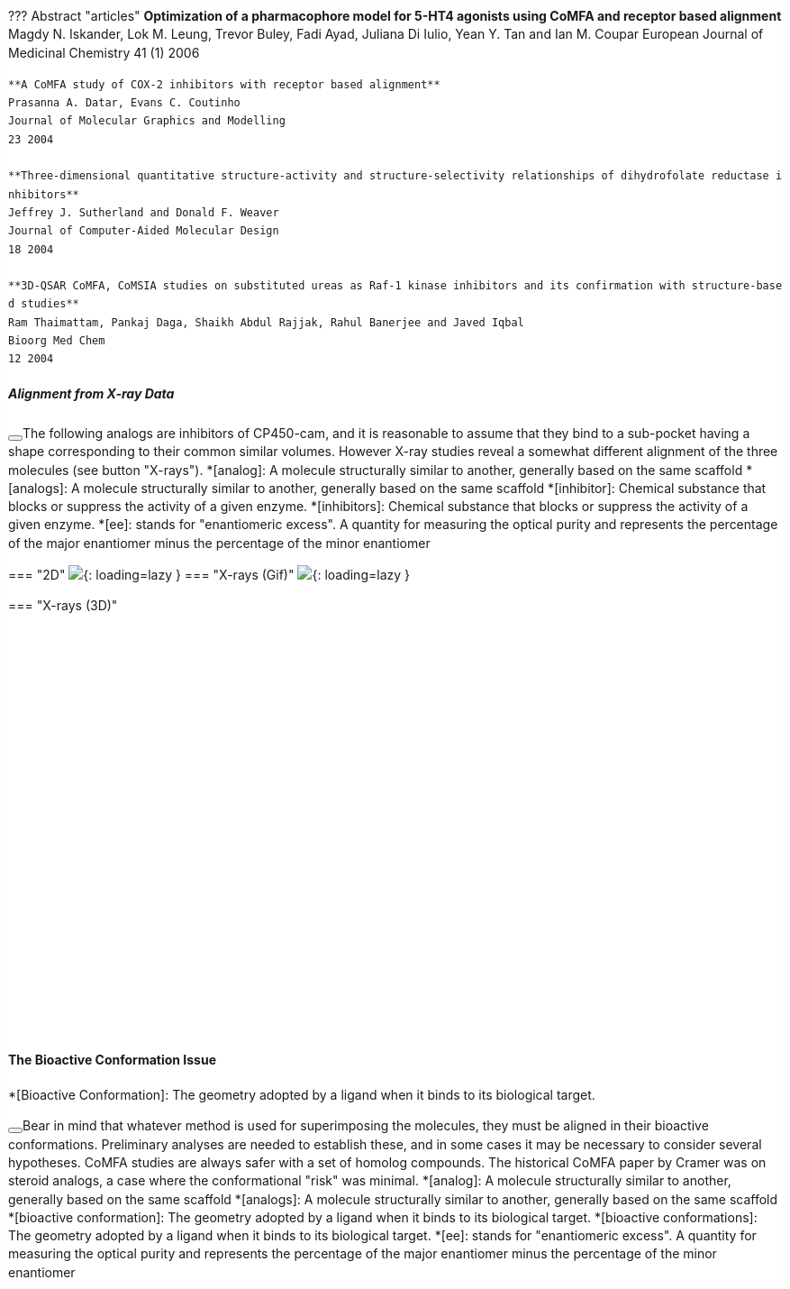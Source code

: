 ??? Abstract "articles"
    **Optimization of a pharmacophore model for 5-HT4 agonists using CoMFA and receptor based alignment** 
    Magdy N. Iskander, Lok M. Leung, Trevor Buley, Fadi Ayad, Juliana Di Iulio, Yean Y. Tan and Ian M. Coupar 
    European Journal of Medicinal Chemistry 
    41 (1) 2006  
    
    **A CoMFA study of COX-2 inhibitors with receptor based alignment** 
    Prasanna A. Datar, Evans C. Coutinho 
    Journal of Molecular Graphics and Modelling 
    23 2004  
    
    **Three-dimensional quantitative structure-activity and structure-selectivity relationships of dihydrofolate reductase inhibitors** 
    Jeffrey J. Sutherland and Donald F. Weaver 
    Journal of Computer-Aided Molecular Design 
    18 2004  
    
    **3D-QSAR CoMFA, CoMSIA studies on substituted ureas as Raf-1 kinase inhibitors and its confirmation with structure-based studies** 
    Ram Thaimattam, Pankaj Daga, Shaikh Abdul Rajjak, Rahul Banerjee and Javed Iqbal 
    Bioorg Med Chem 
    12 2004  
    
##### Alignment from X-ray Data

<button  class='playb' onclick='playAudio(this)' data-mp3-name='3d-qsar/alignment-from-x-ray-data-2d5e8a33'><i class='fa fa-play' aria-hidden='true'></i></button>The following analogs are inhibitors of CP450-cam, and it is reasonable to assume that they bind to a sub-pocket having a shape corresponding to their common similar volumes. However X-ray studies reveal a somewhat different alignment of the three molecules (see button "X-rays").
*[analog]: A molecule structurally similar to another, generally based on the same scaffold
*[analogs]: A molecule structurally similar to another, generally based on the same scaffold
*[inhibitor]: Chemical substance that blocks or suppress the activity of a given enzyme.
*[inhibitors]: Chemical substance that blocks or suppress the activity of a given enzyme.
*[ee]: stands for "enantiomeric excess". A quantity for measuring the optical purity and represents the percentage of the major enantiomer minus the percentage of the minor enantiomer


=== "2D"
    ![](https://media.drugdesign.org/course/3d-qsar/imidazol.png){: loading=lazy }
=== "X-rays (Gif)"
    ![](https://media.drugdesign.org/course/3d-qsar/imidazol.gif){: loading=lazy }

=== "X-rays (3D)"
    <div id='nglviewer-container-imidazole' class='nglviewer-container' data-molecule-id='imidazole' style='width: 750px; height: 450px;' data-initialized='false'></div>

#### The Bioactive Conformation Issue
*[Bioactive Conformation]: The geometry adopted by a ligand when it binds to its biological target.

<button  class='playb' onclick='playAudio(this)' data-mp3-name='3d-qsar/bioactive-conformation-issue-b01409a4'><i class='fa fa-play' aria-hidden='true'></i></button>Bear in mind that whatever method is used for superimposing the molecules, they must be aligned in their bioactive conformations. Preliminary analyses are needed to establish these, and in some cases it may be necessary to consider several hypotheses. CoMFA studies are always safer with a set of homolog compounds. The historical CoMFA paper by Cramer was on steroid analogs, a case where the conformational "risk" was minimal.
*[analog]: A molecule structurally similar to another, generally based on the same scaffold
*[analogs]: A molecule structurally similar to another, generally based on the same scaffold
*[bioactive conformation]: The geometry adopted by a ligand when it binds to its biological target.
*[bioactive conformations]: The geometry adopted by a ligand when it binds to its biological target.
*[ee]: stands for "enantiomeric excess". A quantity for measuring the optical purity and represents the percentage of the major enantiomer minus the percentage of the minor enantiomer
